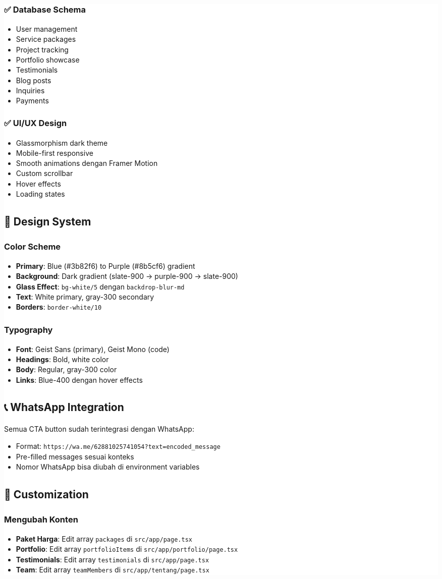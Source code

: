 ### ✅ Database Schema

- User management
- Service packages
- Project tracking
- Portfolio showcase
- Testimonials
- Blog posts
- Inquiries
- Payments

### ✅ UI/UX Design

- Glassmorphism dark theme
- Mobile-first responsive
- Smooth animations dengan Framer Motion
- Custom scrollbar
- Hover effects
- Loading states

## 🎨 Design System

### Color Scheme

- **Primary**: Blue (#3b82f6) to Purple (#8b5cf6) gradient
- **Background**: Dark gradient (slate-900 → purple-900 → slate-900)
- **Glass Effect**: `bg-white/5` dengan `backdrop-blur-md`
- **Text**: White primary, gray-300 secondary
- **Borders**: `border-white/10`

### Typography

- **Font**: Geist Sans (primary), Geist Mono (code)
- **Headings**: Bold, white color
- **Body**: Regular, gray-300 color
- **Links**: Blue-400 dengan hover effects

## 📞 WhatsApp Integration

Semua CTA button sudah terintegrasi dengan WhatsApp:

- Format: `https://wa.me/62881025741054?text=encoded_message`
- Pre-filled messages sesuai konteks
- Nomor WhatsApp bisa diubah di environment variables

## 🔧 Customization

### Mengubah Konten

- **Paket Harga**: Edit array `packages` di `src/app/page.tsx`
- **Portfolio**: Edit array `portfolioItems` di `src/app/portfolio/page.tsx`
- **Testimonials**: Edit array `testimonials` di `src/app/page.tsx`
- **Team**: Edit array `teamMembers` di `src/app/tentang/page.tsx`

